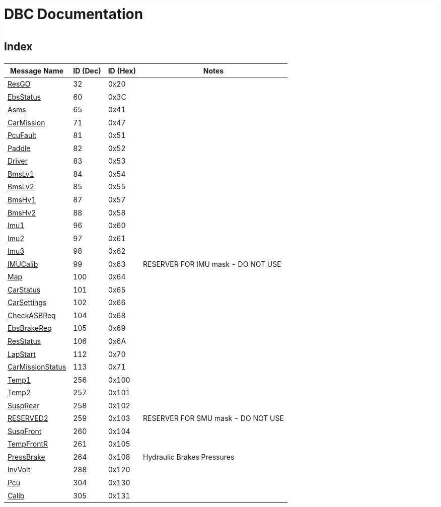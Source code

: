 # DBC Documentation

## Index

| Message Name | ID (Dec) | ID (Hex) | Notes |
|--------------|---------|----------|-------|
| [ResGO](#resgo) | 32 | 0x20 |  |
| [EbsStatus](#ebsstatus) | 60 | 0x3C |  |
| [Asms](#asms) | 65 | 0x41 |  |
| [CarMission](#carmission) | 71 | 0x47 |  |
| [PcuFault](#pcufault) | 81 | 0x51 |  |
| [Paddle](#paddle) | 82 | 0x52 |  |
| [Driver](#driver) | 83 | 0x53 |  |
| [BmsLv1](#bmslv1) | 84 | 0x54 |  |
| [BmsLv2](#bmslv2) | 85 | 0x55 |  |
| [BmsHv1](#bmshv1) | 87 | 0x57 |  |
| [BmsHv2](#bmshv2) | 88 | 0x58 |  |
| [Imu1](#imu1) | 96 | 0x60 |  |
| [Imu2](#imu2) | 97 | 0x61 |  |
| [Imu3](#imu3) | 98 | 0x62 |  |
| [IMUCalib](#imucalib) | 99 | 0x63 | RESERVER FOR IMU mask - DO NOT USE |
| [Map](#map) | 100 | 0x64 |  |
| [CarStatus](#carstatus) | 101 | 0x65 |  |
| [CarSettings](#carsettings) | 102 | 0x66 |  |
| [CheckASBReq](#checkasbreq) | 104 | 0x68 |  |
| [EbsBrakeReq](#ebsbrakereq) | 105 | 0x69 |  |
| [ResStatus](#resstatus) | 106 | 0x6A |  |
| [LapStart](#lapstart) | 112 | 0x70 |  |
| [CarMissionStatus](#carmissionstatus) | 113 | 0x71 |  |
| [Temp1](#temp1) | 256 | 0x100 |  |
| [Temp2](#temp2) | 257 | 0x101 |  |
| [SuspRear](#susprear) | 258 | 0x102 |  |
| [RESERVED2](#reserved2) | 259 | 0x103 | RESERVER FOR SMU mask - DO NOT USE |
| [SuspFront](#suspfront) | 260 | 0x104 |  |
| [TempFrontR](#tempfrontr) | 261 | 0x105 |  |
| [PressBrake](#pressbrake) | 264 | 0x108 | Hydraulic Brakes Pressures |
| [InvVolt](#invvolt) | 288 | 0x120 |  |
| [Pcu](#pcu) | 304 | 0x130 |  |
| [Calib](#calib) | 305 | 0x131 |  |